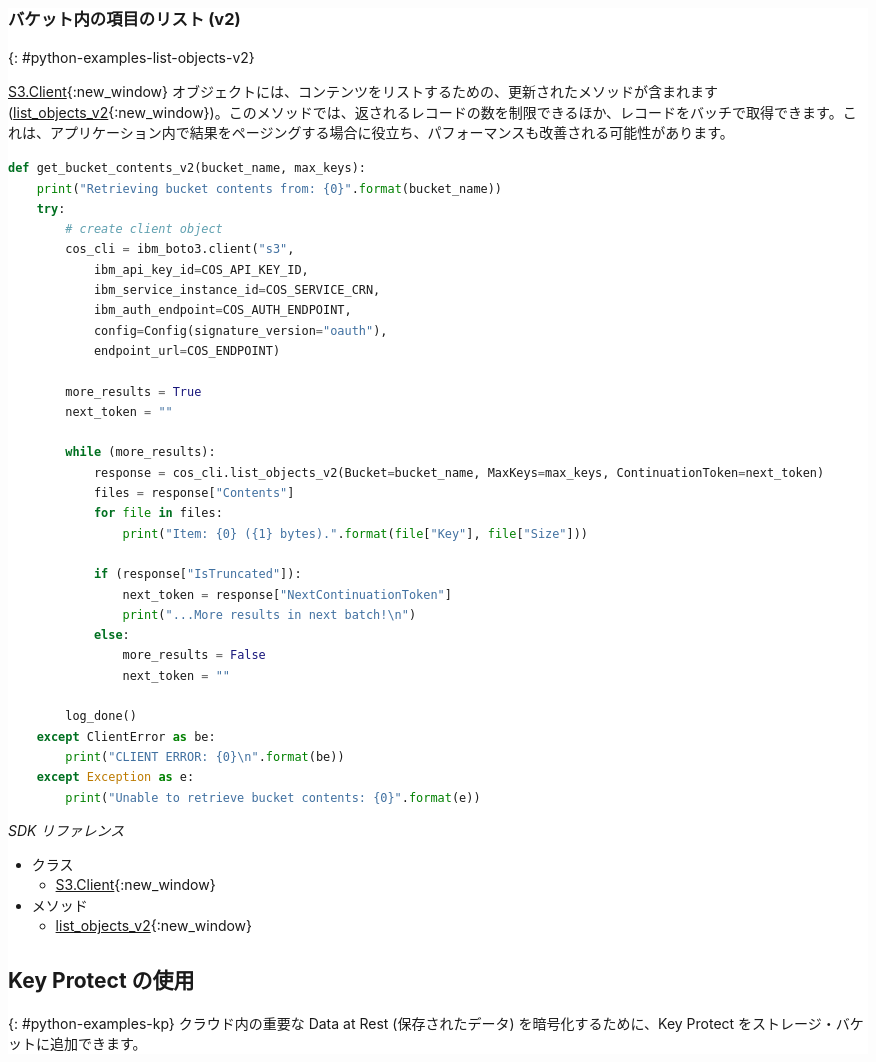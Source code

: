 ### バケット内の項目のリスト (v2)
{: #python-examples-list-objects-v2}

[S3.Client](https://ibm.github.io/ibm-cos-sdk-python/reference/services/s3.html#client){:new_window} オブジェクトには、コンテンツをリストするための、更新されたメソッドが含まれます ([list_objects_v2](https://ibm.github.io/ibm-cos-sdk-python/reference/services/s3.html#S3.Client.list_objects_v2){:new_window})。このメソッドでは、返されるレコードの数を制限できるほか、レコードをバッチで取得できます。これは、アプリケーション内で結果をページングする場合に役立ち、パフォーマンスも改善される可能性があります。

```python
def get_bucket_contents_v2(bucket_name, max_keys):
    print("Retrieving bucket contents from: {0}".format(bucket_name))
    try:
        # create client object
        cos_cli = ibm_boto3.client("s3",
            ibm_api_key_id=COS_API_KEY_ID,
            ibm_service_instance_id=COS_SERVICE_CRN,
            ibm_auth_endpoint=COS_AUTH_ENDPOINT,
            config=Config(signature_version="oauth"),
            endpoint_url=COS_ENDPOINT)

        more_results = True
        next_token = ""

        while (more_results):
            response = cos_cli.list_objects_v2(Bucket=bucket_name, MaxKeys=max_keys, ContinuationToken=next_token)
            files = response["Contents"]
            for file in files:
                print("Item: {0} ({1} bytes).".format(file["Key"], file["Size"]))

            if (response["IsTruncated"]):
                next_token = response["NextContinuationToken"]
                print("...More results in next batch!\n")
            else:
                more_results = False
                next_token = ""

        log_done()
    except ClientError as be:
        print("CLIENT ERROR: {0}\n".format(be))
    except Exception as e:
        print("Unable to retrieve bucket contents: {0}".format(e))
```

*SDK リファレンス*
* クラス
    * [S3.Client](https://ibm.github.io/ibm-cos-sdk-python/reference/services/s3.html#client){:new_window}
* メソッド
    * [list_objects_v2](https://ibm.github.io/ibm-cos-sdk-python/reference/services/s3.html#S3.Client.list_objects_v2){:new_window}

## Key Protect の使用
{: #python-examples-kp}
クラウド内の重要な Data at Rest (保存されたデータ) を暗号化するために、Key Protect をストレージ・バケットに追加できます。
